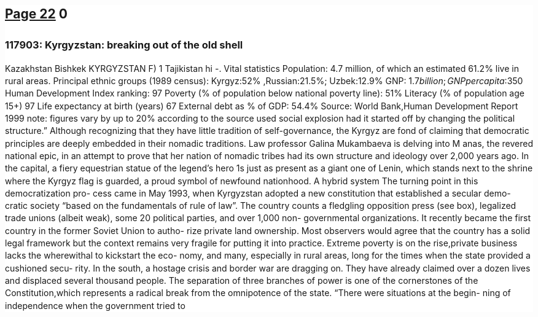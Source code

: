
## [Page 22](117896eng.pdf#page=22) 0

### 117903: Kyrgyzstan: breaking out of the old shell

    
    
    
   
Kazakhstan 
Bishkek 
KYRGYZSTAN 
F) 
1 Tajikistan hi 
-. 
Vital statistics 
Population: 4.7 million, of which an estimated 61.2% live in rural areas. 
Principal ethnic groups (1989 census): Kyrgyz:52% ,Russian:21.5%; 
Uzbek:12.9% 
GNP: $1.7 billion;GNP per capita:$350 
Human Development Index ranking: 97 
Poverty (% of population below national poverty line): 51% 
Literacy (% of population age 15+) 97 
Life expectancy at birth (years) 67 
External debt as % of GDP: 54.4% 
Source: World Bank,Human Development Report 1999 
note: figures vary by up to 20% according to the source used 
social explosion had it started off by changing the 
political structure.” Although recognizing that they 
have little tradition of self-governance, the Kyrgyz 
are fond of claiming that democratic principles are 
deeply embedded in their nomadic traditions. Law 
professor Galina Mukambaeva is delving into 
M anas, the revered national epic, in an attempt to 
prove that her nation of nomadic tribes had its own 
structure and ideology over 2,000 years ago. In the 
capital, a fiery equestrian statue of the legend’s hero 
1s just as present as a giant one of Lenin, which stands 
next to the shrine where the Kyrgyz flag is guarded, 
a proud symbol of newfound nationhood. 
A hybrid system 
The turning point in this democratization pro- 
cess came in May 1993, when Kyrgyzstan adopted 
a new constitution that established a secular demo- 
cratic society “based on the fundamentals of rule of 
law”. The country counts a fledgling opposition 
press (see box), legalized trade unions (albeit weak), 
some 20 political parties, and over 1,000 non- 
governmental organizations. It recently became the 
first country in the former Soviet Union to autho- 
rize private land ownership. Most observers would 
agree that the country has a solid legal framework 
but the context remains very fragile for putting it 
into practice. Extreme poverty is on the rise,private 
business lacks the wherewithal to kickstart the eco- 
nomy, and many, especially in rural areas, long for 
the times when the state provided a cushioned secu- 
rity. In the south, a hostage crisis and border war are 
dragging on. They have already claimed over a 
dozen lives and displaced several thousand people. 
The separation of three branches of power is 
one of the cornerstones of the Constitution,which 
represents a radical break from the omnipotence 
of the state. “There were situations at the begin- 
ning of independence when the government tried to 